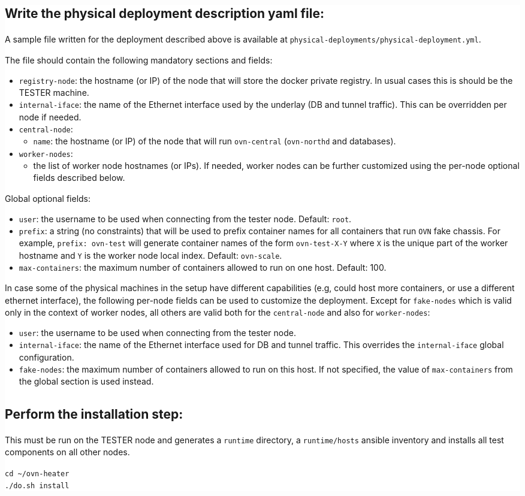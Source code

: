 ## Write the physical deployment description yaml file:

A sample file written for the deployment described above is available at
`physical-deployments/physical-deployment.yml`.

The file should contain the following mandatory sections and fields:
- `registry-node`: the hostname (or IP) of the node that will store the
  docker private registry. In usual cases this is should be the TESTER
  machine.
- `internal-iface`: the name of the Ethernet interface used by the underlay
  (DB and tunnel traffic). This can be overridden per node if needed.
- `central-node`:
  - `name`: the hostname (or IP) of the node that will run `ovn-central`
    (`ovn-northd` and databases).
- `worker-nodes`:
  - the list of worker node hostnames (or IPs). If needed, worker nodes can
    be further customized using the per-node optional fields described below.

Global optional fields:
- `user`: the username to be used when connecting from the tester node.
  Default: `root`.
- `prefix`: a string (no constraints) that will be used to prefix container
  names for all containers that run `OVN` fake chassis. For example,
  `prefix: ovn-test` will generate container names of the form
  `ovn-test-X-Y` where `X` is the unique part of the worker hostname and `Y`
  is the worker node local index. Default: `ovn-scale`.
- `max-containers`: the maximum number of containers allowed to run on one
  host. Default: 100.

In case some of the physical machines in the setup have different
capabilities (e.g, could host more containers, or use a different ethernet
interface), the following per-node fields can be used to customize the
deployment. Except for `fake-nodes` which is valid only in the context of
worker nodes, all others are valid both for the `central-node` and also for
`worker-nodes`:
- `user`: the username to be used when connecting from the tester node.
- `internal-iface`: the name of the Ethernet interface used for DB and
    tunnel traffic. This overrides the `internal-iface` global configuration.
- `fake-nodes`: the maximum number of containers allowed to run on this
  host. If not specified, the value of `max-containers` from the global
  section is used instead.

## Perform the installation step:

This must be run on the TESTER node and generates a `runtime` directory, a
`runtime/hosts` ansible inventory and installs all test components on
all other nodes.

```
cd ~/ovn-heater
./do.sh install
```
